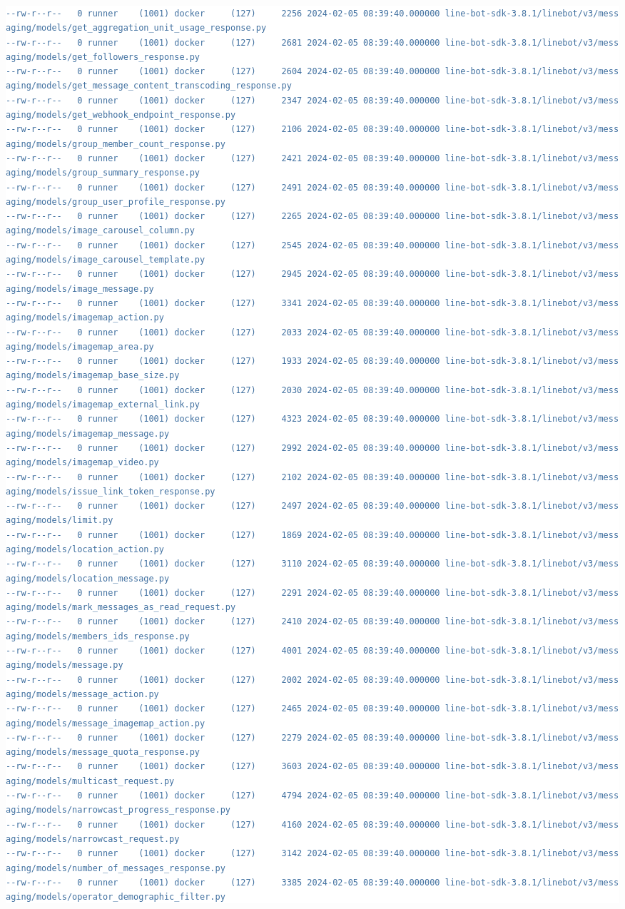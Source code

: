 ```diff
--rw-r--r--   0 runner    (1001) docker     (127)     2256 2024-02-05 08:39:40.000000 line-bot-sdk-3.8.1/linebot/v3/messaging/models/get_aggregation_unit_usage_response.py
--rw-r--r--   0 runner    (1001) docker     (127)     2681 2024-02-05 08:39:40.000000 line-bot-sdk-3.8.1/linebot/v3/messaging/models/get_followers_response.py
--rw-r--r--   0 runner    (1001) docker     (127)     2604 2024-02-05 08:39:40.000000 line-bot-sdk-3.8.1/linebot/v3/messaging/models/get_message_content_transcoding_response.py
--rw-r--r--   0 runner    (1001) docker     (127)     2347 2024-02-05 08:39:40.000000 line-bot-sdk-3.8.1/linebot/v3/messaging/models/get_webhook_endpoint_response.py
--rw-r--r--   0 runner    (1001) docker     (127)     2106 2024-02-05 08:39:40.000000 line-bot-sdk-3.8.1/linebot/v3/messaging/models/group_member_count_response.py
--rw-r--r--   0 runner    (1001) docker     (127)     2421 2024-02-05 08:39:40.000000 line-bot-sdk-3.8.1/linebot/v3/messaging/models/group_summary_response.py
--rw-r--r--   0 runner    (1001) docker     (127)     2491 2024-02-05 08:39:40.000000 line-bot-sdk-3.8.1/linebot/v3/messaging/models/group_user_profile_response.py
--rw-r--r--   0 runner    (1001) docker     (127)     2265 2024-02-05 08:39:40.000000 line-bot-sdk-3.8.1/linebot/v3/messaging/models/image_carousel_column.py
--rw-r--r--   0 runner    (1001) docker     (127)     2545 2024-02-05 08:39:40.000000 line-bot-sdk-3.8.1/linebot/v3/messaging/models/image_carousel_template.py
--rw-r--r--   0 runner    (1001) docker     (127)     2945 2024-02-05 08:39:40.000000 line-bot-sdk-3.8.1/linebot/v3/messaging/models/image_message.py
--rw-r--r--   0 runner    (1001) docker     (127)     3341 2024-02-05 08:39:40.000000 line-bot-sdk-3.8.1/linebot/v3/messaging/models/imagemap_action.py
--rw-r--r--   0 runner    (1001) docker     (127)     2033 2024-02-05 08:39:40.000000 line-bot-sdk-3.8.1/linebot/v3/messaging/models/imagemap_area.py
--rw-r--r--   0 runner    (1001) docker     (127)     1933 2024-02-05 08:39:40.000000 line-bot-sdk-3.8.1/linebot/v3/messaging/models/imagemap_base_size.py
--rw-r--r--   0 runner    (1001) docker     (127)     2030 2024-02-05 08:39:40.000000 line-bot-sdk-3.8.1/linebot/v3/messaging/models/imagemap_external_link.py
--rw-r--r--   0 runner    (1001) docker     (127)     4323 2024-02-05 08:39:40.000000 line-bot-sdk-3.8.1/linebot/v3/messaging/models/imagemap_message.py
--rw-r--r--   0 runner    (1001) docker     (127)     2992 2024-02-05 08:39:40.000000 line-bot-sdk-3.8.1/linebot/v3/messaging/models/imagemap_video.py
--rw-r--r--   0 runner    (1001) docker     (127)     2102 2024-02-05 08:39:40.000000 line-bot-sdk-3.8.1/linebot/v3/messaging/models/issue_link_token_response.py
--rw-r--r--   0 runner    (1001) docker     (127)     2497 2024-02-05 08:39:40.000000 line-bot-sdk-3.8.1/linebot/v3/messaging/models/limit.py
--rw-r--r--   0 runner    (1001) docker     (127)     1869 2024-02-05 08:39:40.000000 line-bot-sdk-3.8.1/linebot/v3/messaging/models/location_action.py
--rw-r--r--   0 runner    (1001) docker     (127)     3110 2024-02-05 08:39:40.000000 line-bot-sdk-3.8.1/linebot/v3/messaging/models/location_message.py
--rw-r--r--   0 runner    (1001) docker     (127)     2291 2024-02-05 08:39:40.000000 line-bot-sdk-3.8.1/linebot/v3/messaging/models/mark_messages_as_read_request.py
--rw-r--r--   0 runner    (1001) docker     (127)     2410 2024-02-05 08:39:40.000000 line-bot-sdk-3.8.1/linebot/v3/messaging/models/members_ids_response.py
--rw-r--r--   0 runner    (1001) docker     (127)     4001 2024-02-05 08:39:40.000000 line-bot-sdk-3.8.1/linebot/v3/messaging/models/message.py
--rw-r--r--   0 runner    (1001) docker     (127)     2002 2024-02-05 08:39:40.000000 line-bot-sdk-3.8.1/linebot/v3/messaging/models/message_action.py
--rw-r--r--   0 runner    (1001) docker     (127)     2465 2024-02-05 08:39:40.000000 line-bot-sdk-3.8.1/linebot/v3/messaging/models/message_imagemap_action.py
--rw-r--r--   0 runner    (1001) docker     (127)     2279 2024-02-05 08:39:40.000000 line-bot-sdk-3.8.1/linebot/v3/messaging/models/message_quota_response.py
--rw-r--r--   0 runner    (1001) docker     (127)     3603 2024-02-05 08:39:40.000000 line-bot-sdk-3.8.1/linebot/v3/messaging/models/multicast_request.py
--rw-r--r--   0 runner    (1001) docker     (127)     4794 2024-02-05 08:39:40.000000 line-bot-sdk-3.8.1/linebot/v3/messaging/models/narrowcast_progress_response.py
--rw-r--r--   0 runner    (1001) docker     (127)     4160 2024-02-05 08:39:40.000000 line-bot-sdk-3.8.1/linebot/v3/messaging/models/narrowcast_request.py
--rw-r--r--   0 runner    (1001) docker     (127)     3142 2024-02-05 08:39:40.000000 line-bot-sdk-3.8.1/linebot/v3/messaging/models/number_of_messages_response.py
--rw-r--r--   0 runner    (1001) docker     (127)     3385 2024-02-05 08:39:40.000000 line-bot-sdk-3.8.1/linebot/v3/messaging/models/operator_demographic_filter.py
```